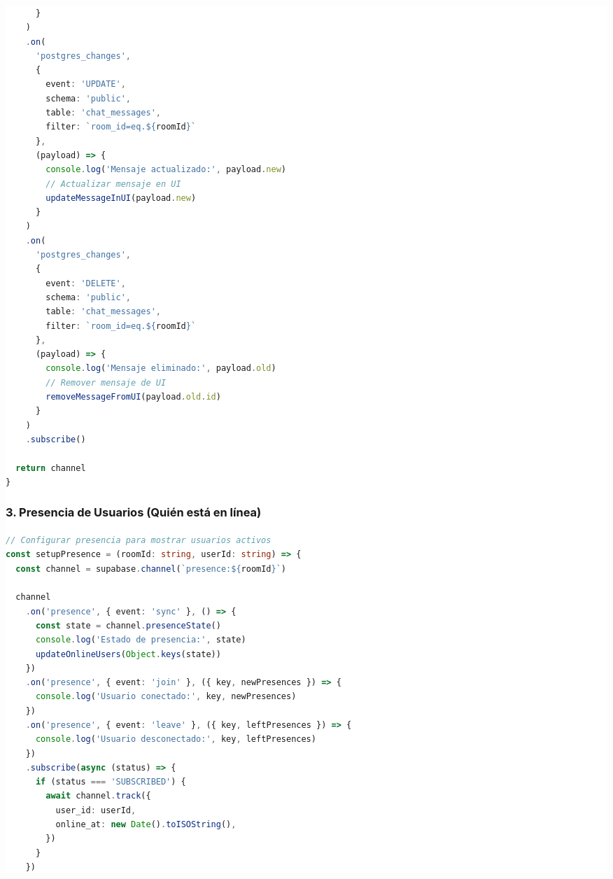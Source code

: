 ```typescript
      }
    )
    .on(
      'postgres_changes',
      {
        event: 'UPDATE',
        schema: 'public',
        table: 'chat_messages',
        filter: `room_id=eq.${roomId}`
      },
      (payload) => {
        console.log('Mensaje actualizado:', payload.new)
        // Actualizar mensaje en UI
        updateMessageInUI(payload.new)
      }
    )
    .on(
      'postgres_changes',
      {
        event: 'DELETE',
        schema: 'public',
        table: 'chat_messages',
        filter: `room_id=eq.${roomId}`
      },
      (payload) => {
        console.log('Mensaje eliminado:', payload.old)
        // Remover mensaje de UI
        removeMessageFromUI(payload.old.id)
      }
    )
    .subscribe()

  return channel
}
```

### 3. Presencia de Usuarios (Quién está en línea)
```typescript
// Configurar presencia para mostrar usuarios activos
const setupPresence = (roomId: string, userId: string) => {
  const channel = supabase.channel(`presence:${roomId}`)
  
  channel
    .on('presence', { event: 'sync' }, () => {
      const state = channel.presenceState()
      console.log('Estado de presencia:', state)
      updateOnlineUsers(Object.keys(state))
    })
    .on('presence', { event: 'join' }, ({ key, newPresences }) => {
      console.log('Usuario conectado:', key, newPresences)
    })
    .on('presence', { event: 'leave' }, ({ key, leftPresences }) => {
      console.log('Usuario desconectado:', key, leftPresences)
    })
    .subscribe(async (status) => {
      if (status === 'SUBSCRIBED') {
        await channel.track({
          user_id: userId,
          online_at: new Date().toISOString(),
        })
      }
    })

```
